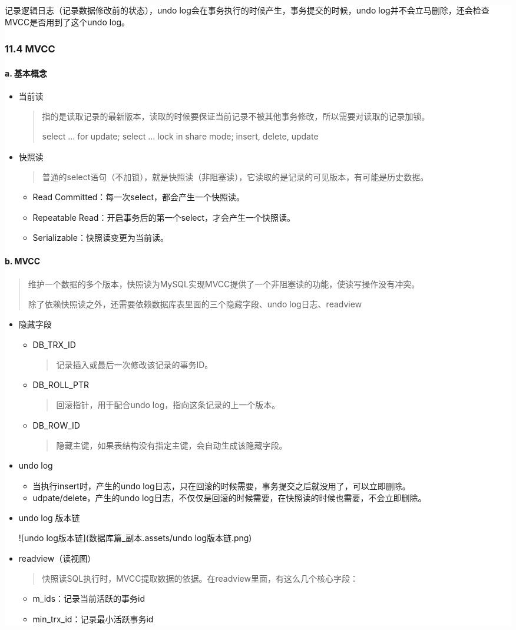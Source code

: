   记录逻辑日志（记录数据修改前的状态），undo log会在事务执行的时候产生，事务提交的时候，undo log并不会立马删除，还会检查MVCC是否用到了这个undo log。



### 11.4 MVCC

#### a. 基本概念

- 当前读

  > 指的是读取记录的最新版本，读取的时候要保证当前记录不被其他事务修改，所以需要对读取的记录加锁。
  >
  > select ... for update; select ... lock in share mode; insert, delete, update

- 快照读

  > 普通的select语句（不加锁），就是快照读（非阻塞读），它读取的是记录的可见版本，有可能是历史数据。

  - Read Committed：每一次select，都会产生一个快照读。

  - Repeatable Read：开启事务后的第一个select，才会产生一个快照读。

  - Serializable：快照读变更为当前读。

    

#### b. MVCC

> 维护一个数据的多个版本，快照读为MySQL实现MVCC提供了一个非阻塞读的功能，使读写操作没有冲突。
>
> 除了依赖快照读之外，还需要依赖数据库表里面的三个隐藏字段、undo log日志、readview

- 隐藏字段

  - DB_TRX_ID

    > 记录插入或最后一次修改该记录的事务ID。

  - DB_ROLL_PTR

    > 回滚指针，用于配合undo log，指向这条记录的上一个版本。

  - DB_ROW_ID

    > 隐藏主键，如果表结构没有指定主键，会自动生成该隐藏字段。

- undo log

  - 当执行insert时，产生的undo log日志，只在回滚的时候需要，事务提交之后就没用了，可以立即删除。
  - udpate/delete，产生的undo log日志，不仅仅是回滚的时候需要，在快照读的时候也需要，不会立即删除。

- undo log 版本链

  ![undo log版本链](数据库篇_副本.assets/undo log版本链.png)

- readview（读视图）

  > 快照读SQL执行时，MVCC提取数据的依据。在readview里面，有这么几个核心字段：

  - m_ids：记录当前活跃的事务id
  
  - min_trx_id：记录最小活跃事务id
  